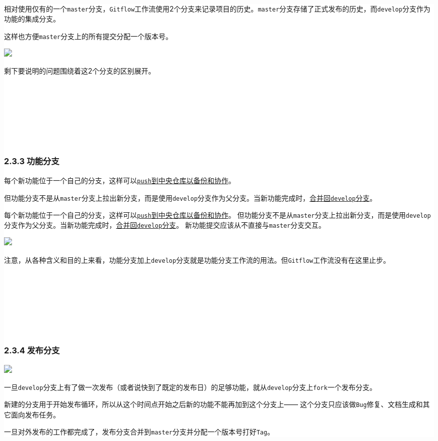 相对使用仅有的一个`master`分支，`Gitflow`工作流使用2个分支来记录项目的历史。`master`分支存储了正式发布的历史，而`develop`分支作为功能的集成分支。


这样也方便`master`分支上的所有提交分配一个版本号。

![](https://segmentfault.com/image?src=http://static.ixirong.com/pic/gitflow/git-workflow-release-cycle-1historical.png&objectId=1190000002918123&token=0f431c7f8666865a1a457fc8b6a09546)

剩下要说明的问题围绕着这2个分支的区别展开。







<br /><br /><br /><br /><br /><br />

### 2.3.3 功能分支

每个新功能位于一个自己的分支，这样可以[`push`到中央仓库以备份和协作](https://www.atlassian.com/git/tutorial/remote-repositories#!push)。


但功能分支不是从`master`分支上拉出新分支，而是使用`develop`分支作为父分支。当新功能完成时，[合并回`develop`分支](https://www.atlassian.com/git/tutorial/git-branches#!merge)。

每个新功能位于一个自己的分支，这样可以[`push`到中央仓库以备份和协作](https://www.atlassian.com/git/tutorial/remote-repositories#!push)。
但功能分支不是从`master`分支上拉出新分支，而是使用`develop`分支作为父分支。当新功能完成时，[合并回`develop`分支](https://www.atlassian.com/git/tutorial/git-branches#!merge)。
新功能提交应该从不直接与`master`分支交互。

![](https://segmentfault.com/image?src=http://static.ixirong.com/pic/gitflow/git-workflow-release-cycle-2feature.png&objectId=1190000002918123&token=f9d5cd653f83e6d43376e02b5c8d4143)

注意，从各种含义和目的上来看，功能分支加上`develop`分支就是功能分支工作流的用法。但`Gitflow`工作流没有在这里止步。



















<br /><br /><br /><br /><br /><br />

### 2.3.4 发布分支

![](https://segmentfault.com/image?src=http://static.ixirong.com/pic/gitflow/git-workflow-release-cycle-3release.png&objectId=1190000002918123&token=3b4ab43d3ac79525702f4334b5413557)

一旦`develop`分支上有了做一次发布（或者说快到了既定的发布日）的足够功能，就从`develop`分支上`fork`一个发布分支。


新建的分支用于开始发布循环，所以从这个时间点开始之后新的功能不能再加到这个分支上——
这个分支只应该做`Bug`修复、文档生成和其它面向发布任务。

一旦对外发布的工作都完成了，发布分支合并到`master`分支并分配一个版本号打好`Tag`。
